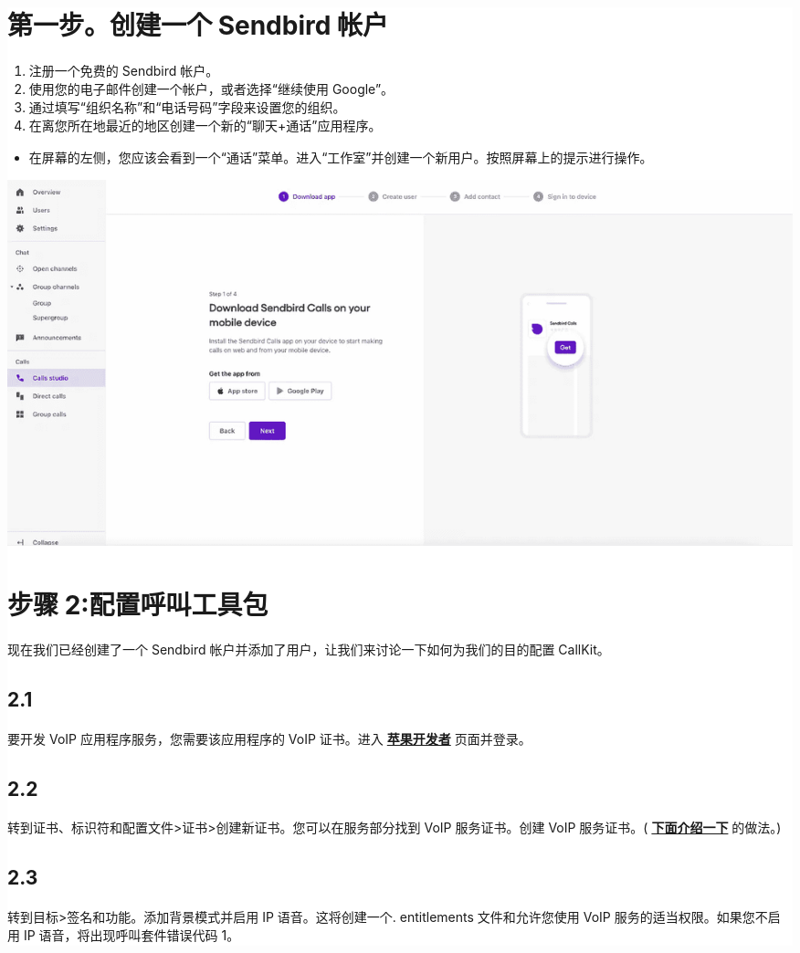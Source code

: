 # 第一步。创建一个 Sendbird 帐户

1.  注册一个免费的 Sendbird 帐户。
2.  使用您的电子邮件创建一个帐户，或者选择“继续使用 Google”。
3.  通过填写“组织名称”和“电话号码”字段来设置您的组织。
4.  在离您所在地最近的地区创建一个新的“聊天+通话”应用程序。

*   在屏幕的左侧，您应该会看到一个“通话”菜单。进入“工作室”并创建一个新用户。按照屏幕上的提示进行操作。

![](img/a89ff3f64582e1bdbdef73a6213e9486.png)

# 步骤 2:配置呼叫工具包

现在我们已经创建了一个 Sendbird 帐户并添加了用户，让我们来讨论一下如何为我们的目的配置 CallKit。

## 2.1

要开发 VoIP 应用程序服务，您需要该应用程序的 VoIP 证书。进入 [**苹果开发者**](https://idmsa.apple.com/IDMSWebAuth/signin?appIdKey=891bd3417a7776362562d2197f89480a8547b108fd934911bcbea0110d07f757&path=%2Faccount%2F&rv=1) 页面并登录。

## 2.2

转到证书、标识符和配置文件>证书>创建新证书。您可以在服务部分找到 VoIP 服务证书。创建 VoIP 服务证书。( [**下面介绍一下**](https://help.apple.com/developer-account/#/dev9249db258) 的做法。)

## 2.3

转到目标>签名和功能。添加背景模式并启用 IP 语音。这将创建一个. entitlements 文件和允许您使用 VoIP 服务的适当权限。如果您不启用 IP 语音，将出现呼叫套件错误代码 1。
